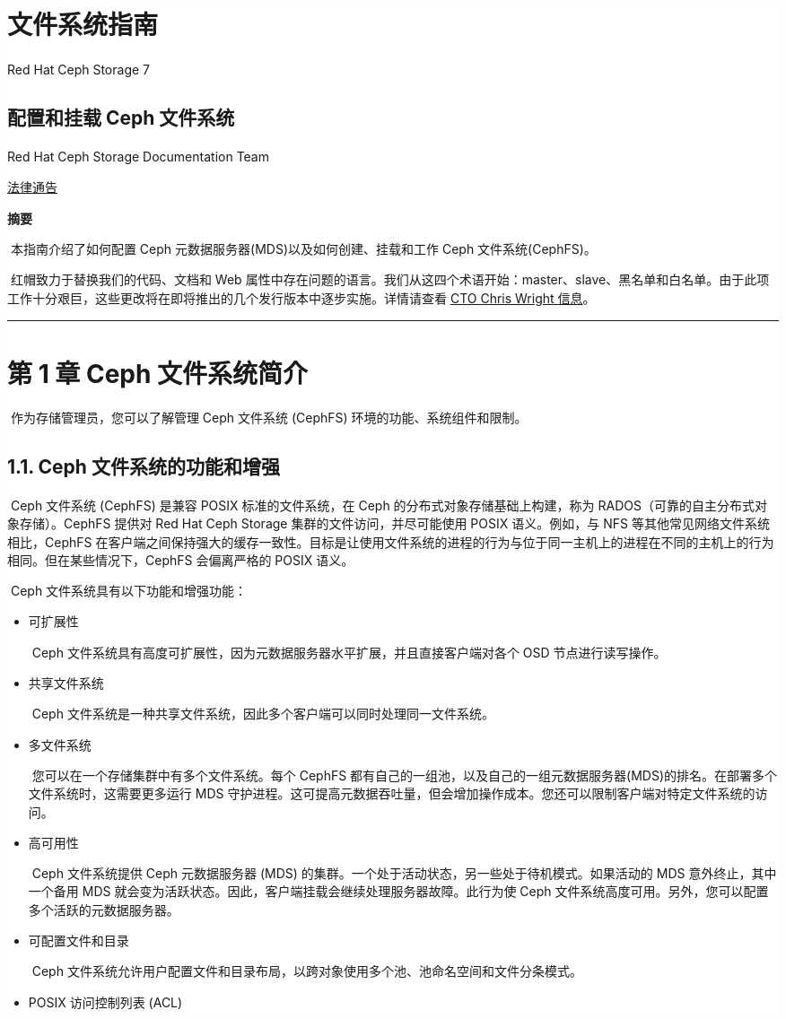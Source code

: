 # 文件系统指南

Red Hat Ceph Storage 7

## 配置和挂载 Ceph 文件系统

 Red Hat Ceph Storage Documentation Team  

[法律通告](https://access.redhat.com/documentation/zh-cn/red_hat_ceph_storage/7/html-single/file_system_guide/index#idm139813632619184)

**摘要**

​				本指南介绍了如何配置 Ceph 元数据服务器(MDS)以及如何创建、挂载和工作 Ceph 文件系统(CephFS)。 		

​				红帽致力于替换我们的代码、文档和 Web 属性中存在问题的语言。我们从这四个术语开始：master、slave、黑名单和白名单。由于此项工作十分艰巨，这些更改将在即将推出的几个发行版本中逐步实施。详情请查看 [CTO Chris Wright 信息](https://www.redhat.com/en/blog/making-open-source-more-inclusive-eradicating-problematic-language)。 		

------

# 第 1 章 Ceph 文件系统简介

​			作为存储管理员，您可以了解管理 Ceph 文件系统 (CephFS) 环境的功能、系统组件和限制。 	

## 1.1. Ceph 文件系统的功能和增强

​				Ceph 文件系统 (CephFS) 是兼容 POSIX 标准的文件系统，在 Ceph 的分布式对象存储基础上构建，称为  RADOS（可靠的自主分布式对象存储）。CephFS 提供对 Red Hat Ceph Storage 集群的文件访问，并尽可能使用 POSIX 语义。例如，与 NFS 等其他常见网络文件系统相比，CephFS  在客户端之间保持强大的缓存一致性。目标是让使用文件系统的进程的行为与位于同一主机上的进程在不同的主机上的行为相同。但在某些情况下，CephFS  会偏离严格的 POSIX 语义。 		

​				Ceph 文件系统具有以下功能和增强功能： 		

- 可扩展性

  ​							Ceph 文件系统具有高度可扩展性，因为元数据服务器水平扩展，并且直接客户端对各个 OSD 节点进行读写操作。 					

- 共享文件系统

  ​							Ceph 文件系统是一种共享文件系统，因此多个客户端可以同时处理同一文件系统。 					

- 多文件系统

  ​							您可以在一个存储集群中有多个文件系统。每个 CephFS  都有自己的一组池，以及自己的一组元数据服务器(MDS)的排名。在部署多个文件系统时，这需要更多运行 MDS  守护进程。这可提高元数据吞吐量，但会增加操作成本。您还可以限制客户端对特定文件系统的访问。 					

- 高可用性

  ​							Ceph 文件系统提供 Ceph 元数据服务器 (MDS) 的集群。一个处于活动状态，另一些处于待机模式。如果活动的 MDS  意外终止，其中一个备用 MDS 就会变为活跃状态。因此，客户端挂载会继续处理服务器故障。此行为使 Ceph  文件系统高度可用。另外，您可以配置多个活跃的元数据服务器。 					

- 可配置文件和目录

  ​							Ceph 文件系统允许用户配置文件和目录布局，以跨对象使用多个池、池命名空间和文件分条模式。 					

- POSIX 访问控制列表 (ACL)
